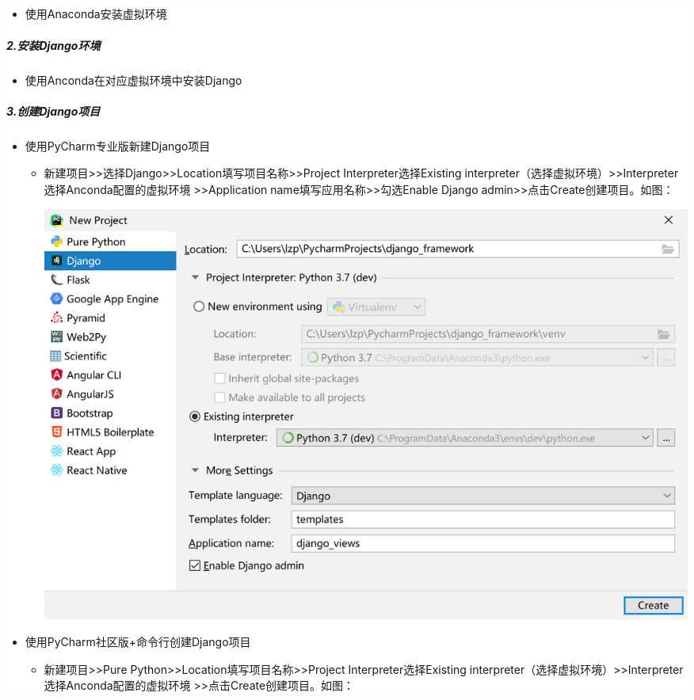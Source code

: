 - 使用Anaconda安装虚拟环境

##### 2.安装Django环境

- 使用Anconda在对应虚拟环境中安装Django

##### 3.创建Django项目

- 使用PyCharm专业版新建Django项目

  - 新建项目>>选择Django>>Location填写项目名称>>Project Interpreter选择Existing interpreter（选择虚拟环境）>>Interpreter选择Anconda配置的虚拟环境 >>Application name填写应用名称>>勾选Enable Django admin>>点击Create创建项目。如图：

    ![image-20200107180752764](Django.assets/image-20200107180752764.png)

- 使用PyCharm社区版+命令行创建Django项目

  - 新建项目>>Pure Python>>Location填写项目名称>>Project Interpreter选择Existing interpreter（选择虚拟环境）>>Interpreter选择Anconda配置的虚拟环境 >>点击Create创建项目。如图：
